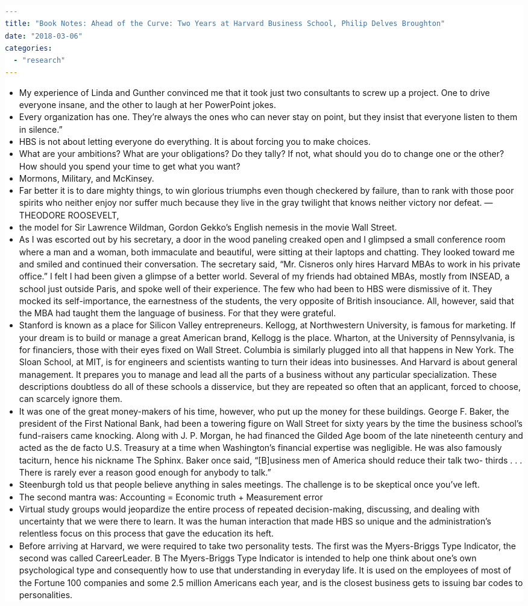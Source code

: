 ```yaml
---
title: "Book Notes: Ahead of the Curve: Two Years at Harvard Business School, Philip Delves Broughton"
date: "2018-03-06"
categories: 
  - "research"
---
```


- My experience of Linda and Gunther convinced me that it took just two consultants to screw up a project. One to drive everyone insane, and the other to laugh at her PowerPoint jokes.
- Every organization has one. They’re always the ones who can never stay on point, but they insist that everyone listen to them in silence.”
- HBS is not about letting everyone do everything. It is about forcing you to make choices.
- What are your ambitions? What are your obligations? Do they tally? If not, what should you do to change one or the other? How should you spend your time to get what you want?
- Mormons, Military, and McKinsey.
- Far better it is to dare mighty things, to win glorious triumphs even though checkered by failure, than to rank with those poor spirits who neither enjoy nor suffer much because they live in the gray twilight that knows neither victory nor defeat. —THEODORE ROOSEVELT,
- the model for Sir Lawrence Wildman, Gordon Gekko’s English nemesis in the movie Wall Street.
- As I was escorted out by his secretary, a door in the wood paneling creaked open and I glimpsed a small conference room where a man and a woman, both immaculate and beautiful, were sitting at their laptops and chatting. They looked toward me and smiled and continued their conversation. The secretary said, “Mr. Cisneros only hires Harvard MBAs to work in his private office.” I felt I had been given a glimpse of a better world. Several of my friends had obtained MBAs, mostly from INSEAD, a school just outside Paris, and spoke well of their experience. The few who had been to HBS were dismissive of it. They mocked its self-importance, the earnestness of the students, the very opposite of British insouciance. All, however, said that the MBA had taught them the language of business. For that they were grateful.
- Stanford is known as a place for Silicon Valley entrepreneurs. Kellogg, at Northwestern University, is famous for marketing. If your dream is to build or manage a great American brand, Kellogg is the place. Wharton, at the University of Pennsylvania, is for financiers, those with their eyes fixed on Wall Street. Columbia is similarly plugged into all that happens in New York. The Sloan School, at MIT, is for engineers and scientists wanting to turn their ideas into businesses. And Harvard is about general management. It prepares you to manage and lead all the parts of a business without any particular specialization. These descriptions doubtless do all of these schools a disservice, but they are repeated so often that an applicant, forced to choose, can scarcely ignore them.
- It was one of the great money-makers of his time, however, who put up the money for these buildings. George F. Baker, the president of the First National Bank, had been a towering figure on Wall Street for sixty years by the time the business school’s fund-raisers came knocking. Along with J. P. Morgan, he had financed the Gilded Age boom of the late nineteenth century and acted as the de facto U.S. Treasury at a time when Washington’s financial expertise was negligible. He was also famously taciturn, hence his nickname The Sphinx. Baker once said, “\[B\]usiness men of America should reduce their talk two- thirds . . . There is rarely ever a reason good enough for anybody to talk.”
- Steenburgh told us that people believe anything in sales meetings. The challenge is to be skeptical once you’ve left.
- The second mantra was: Accounting = Economic truth + Measurement error
- Virtual study groups would jeopardize the entire process of repeated decision-making, discussing, and dealing with uncertainty that we were there to learn. It was the human interaction that made HBS so unique and the administration’s relentless focus on this process that gave the education its heft.
- Before arriving at Harvard, we were required to take two personality tests. The first was the Myers-Briggs Type Indicator, the second was called CareerLeader. B The Myers-Briggs Type Indicator is intended to help one think about one’s own psychological type and consequently how to use that understanding in everyday life. It is used on the employees of most of the Fortune 100 companies and some 2.5 million Americans each year, and is the closest business gets to issuing bar codes to personalities.